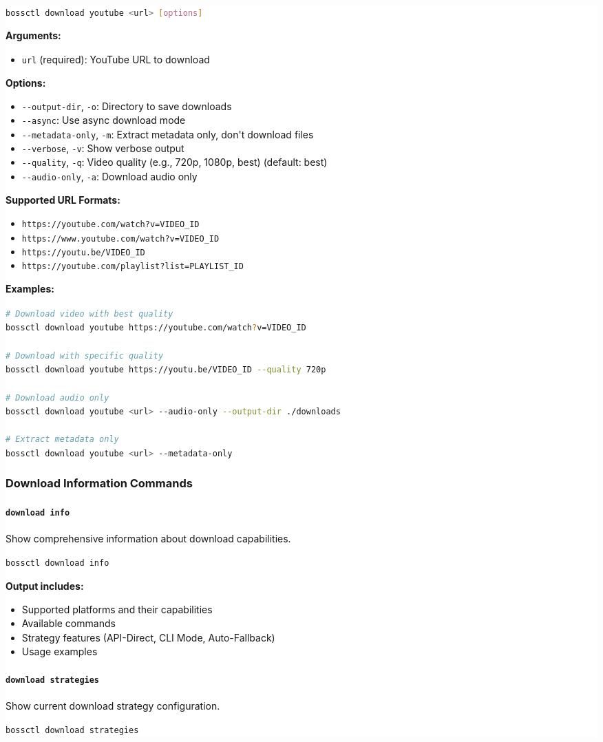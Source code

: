 ```bash
bossctl download youtube <url> [options]
```

**Arguments:**
- `url` (required): YouTube URL to download

**Options:**
- `--output-dir`, `-o`: Directory to save downloads
- `--async`: Use async download mode
- `--metadata-only`, `-m`: Extract metadata only, don't download files
- `--verbose`, `-v`: Show verbose output
- `--quality`, `-q`: Video quality (e.g., 720p, 1080p, best) (default: best)
- `--audio-only`, `-a`: Download audio only

**Supported URL Formats:**
- `https://youtube.com/watch?v=VIDEO_ID`
- `https://www.youtube.com/watch?v=VIDEO_ID`
- `https://youtu.be/VIDEO_ID`
- `https://youtube.com/playlist?list=PLAYLIST_ID`

**Examples:**
```bash
# Download video with best quality
bossctl download youtube https://youtube.com/watch?v=VIDEO_ID

# Download with specific quality
bossctl download youtube https://youtu.be/VIDEO_ID --quality 720p

# Download audio only
bossctl download youtube <url> --audio-only --output-dir ./downloads

# Extract metadata only
bossctl download youtube <url> --metadata-only
```

### Download Information Commands

#### `download info`
Show comprehensive information about download capabilities.

```bash
bossctl download info
```

**Output includes:**
- Supported platforms and their capabilities
- Available commands
- Strategy features (API-Direct, CLI Mode, Auto-Fallback)
- Usage examples

#### `download strategies`
Show current download strategy configuration.

```bash
bossctl download strategies
```
